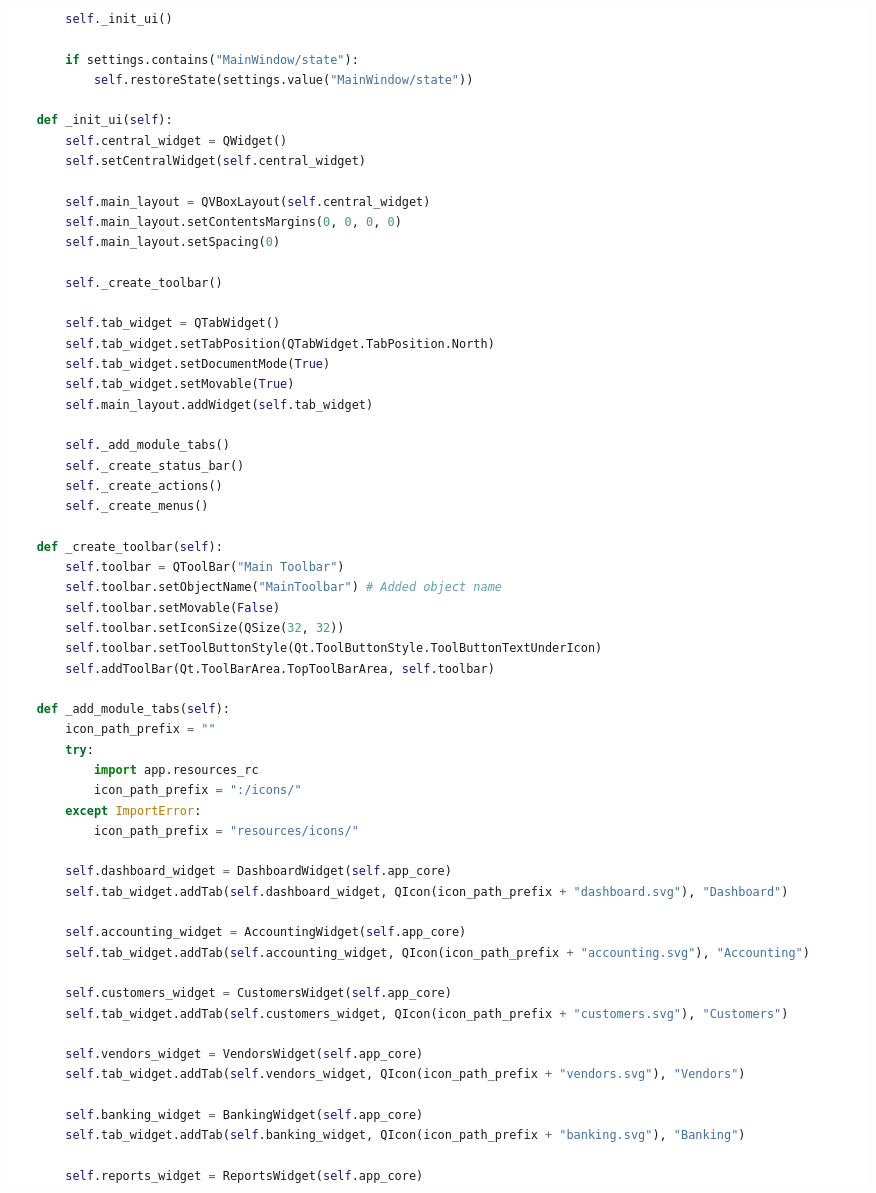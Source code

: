 ```python
        self._init_ui()
        
        if settings.contains("MainWindow/state"):
            self.restoreState(settings.value("MainWindow/state")) 
    
    def _init_ui(self):
        self.central_widget = QWidget()
        self.setCentralWidget(self.central_widget)
        
        self.main_layout = QVBoxLayout(self.central_widget)
        self.main_layout.setContentsMargins(0, 0, 0, 0)
        self.main_layout.setSpacing(0)
        
        self._create_toolbar()
        
        self.tab_widget = QTabWidget()
        self.tab_widget.setTabPosition(QTabWidget.TabPosition.North)
        self.tab_widget.setDocumentMode(True)
        self.tab_widget.setMovable(True)
        self.main_layout.addWidget(self.tab_widget)
        
        self._add_module_tabs()
        self._create_status_bar()
        self._create_actions()
        self._create_menus()
    
    def _create_toolbar(self):
        self.toolbar = QToolBar("Main Toolbar")
        self.toolbar.setObjectName("MainToolbar") # Added object name
        self.toolbar.setMovable(False)
        self.toolbar.setIconSize(QSize(32, 32)) 
        self.toolbar.setToolButtonStyle(Qt.ToolButtonStyle.ToolButtonTextUnderIcon)
        self.addToolBar(Qt.ToolBarArea.TopToolBarArea, self.toolbar) 
    
    def _add_module_tabs(self):
        icon_path_prefix = "" 
        try:
            import app.resources_rc 
            icon_path_prefix = ":/icons/" 
        except ImportError:
            icon_path_prefix = "resources/icons/" 

        self.dashboard_widget = DashboardWidget(self.app_core)
        self.tab_widget.addTab(self.dashboard_widget, QIcon(icon_path_prefix + "dashboard.svg"), "Dashboard")
        
        self.accounting_widget = AccountingWidget(self.app_core)
        self.tab_widget.addTab(self.accounting_widget, QIcon(icon_path_prefix + "accounting.svg"), "Accounting")
        
        self.customers_widget = CustomersWidget(self.app_core)
        self.tab_widget.addTab(self.customers_widget, QIcon(icon_path_prefix + "customers.svg"), "Customers")
        
        self.vendors_widget = VendorsWidget(self.app_core)
        self.tab_widget.addTab(self.vendors_widget, QIcon(icon_path_prefix + "vendors.svg"), "Vendors")
        
        self.banking_widget = BankingWidget(self.app_core)
        self.tab_widget.addTab(self.banking_widget, QIcon(icon_path_prefix + "banking.svg"), "Banking")
        
        self.reports_widget = ReportsWidget(self.app_core)
```